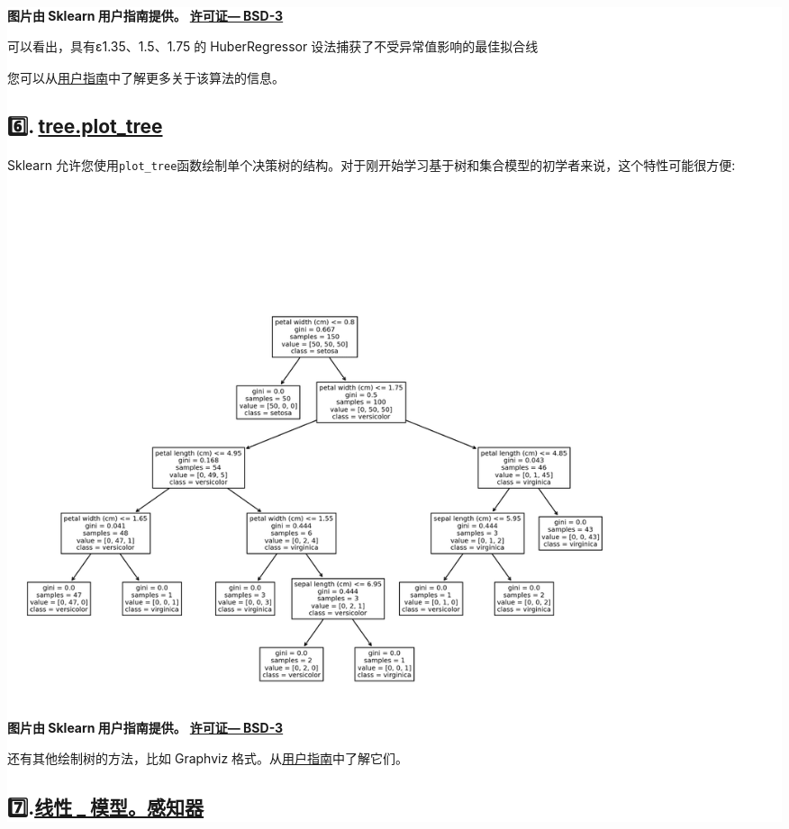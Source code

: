 **图片由 Sklearn 用户指南提供。** [**许可证— BSD-3**](https://github.com/scikit-learn/scikit-learn/blob/main/COPYING)

可以看出，具有ε1.35、1.5、1.75 的 HuberRegressor 设法捕获了不受异常值影响的最佳拟合线

您可以从[用户指南](https://scikit-learn.org/stable/modules/linear_model.html#huber-regression)中了解更多关于该算法的信息。

## 6️⃣. [tree.plot_tree](https://scikit-learn.org/stable/modules/generated/sklearn.tree.plot_tree.html)

Sklearn 允许您使用`plot_tree`函数绘制单个决策树的结构。对于刚开始学习基于树和集合模型的初学者来说，这个特性可能很方便:

![](img/1d2fa9c0f01bd0b18f280101e17b261b.png)

**图片由 Sklearn 用户指南提供。** [**许可证— BSD-3**](https://github.com/scikit-learn/scikit-learn/blob/main/COPYING)

还有其他绘制树的方法，比如 Graphviz 格式。从[用户指南](https://scikit-learn.org/stable/modules/tree.html#decision-trees)中了解它们。

## 7️⃣.[线性 _ 模型。感知器](https://scikit-learn.org/stable/modules/generated/sklearn.linear_model.Perceptron.html)
